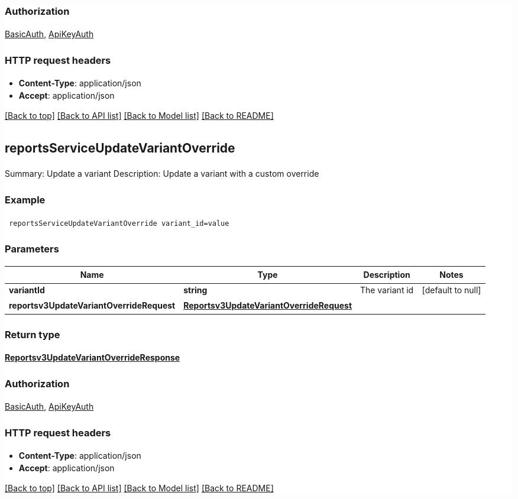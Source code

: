 ### Authorization

[BasicAuth](../README.md#BasicAuth), [ApiKeyAuth](../README.md#ApiKeyAuth)

### HTTP request headers

- **Content-Type**: application/json
- **Accept**: application/json

[[Back to top]](#) [[Back to API list]](../README.md#documentation-for-api-endpoints) [[Back to Model list]](../README.md#documentation-for-models) [[Back to README]](../README.md)


## reportsServiceUpdateVariantOverride

Summary: Update a variant
Description: Update a variant with a custom override

### Example

```bash
 reportsServiceUpdateVariantOverride variant_id=value
```

### Parameters


Name | Type | Description  | Notes
------------- | ------------- | ------------- | -------------
 **variantId** | **string** | The variant id | [default to null]
 **reportsv3UpdateVariantOverrideRequest** | [**Reportsv3UpdateVariantOverrideRequest**](Reportsv3UpdateVariantOverrideRequest.md) |  |

### Return type

[**Reportsv3UpdateVariantOverrideResponse**](Reportsv3UpdateVariantOverrideResponse.md)

### Authorization

[BasicAuth](../README.md#BasicAuth), [ApiKeyAuth](../README.md#ApiKeyAuth)

### HTTP request headers

- **Content-Type**: application/json
- **Accept**: application/json

[[Back to top]](#) [[Back to API list]](../README.md#documentation-for-api-endpoints) [[Back to Model list]](../README.md#documentation-for-models) [[Back to README]](../README.md)

